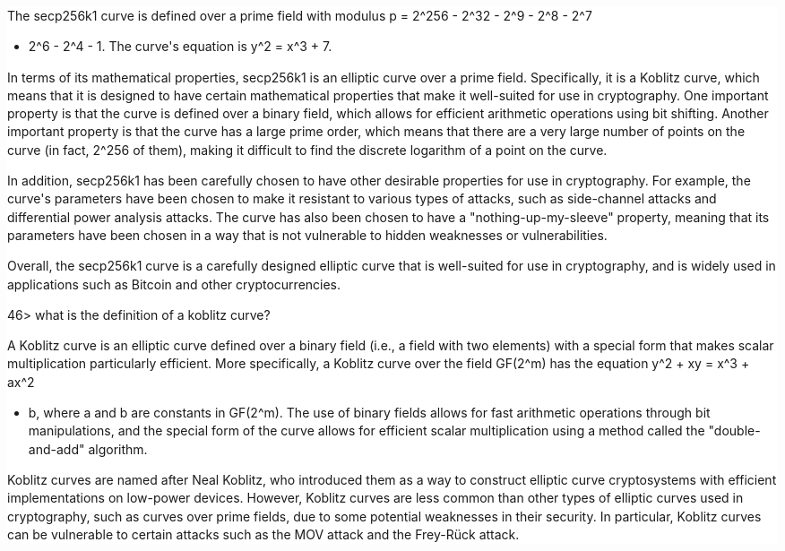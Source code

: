 The secp256k1 curve is defined over a prime field
with modulus p = 2^256 - 2^32 - 2^9 - 2^8 - 2^7
- 2^6 - 2^4 - 1. The curve's equation is y^2 = x^3 + 7.

In terms of its mathematical properties, secp256k1
is an elliptic curve over a prime
field. Specifically, it is a Koblitz curve, which
means that it is designed to have certain
mathematical properties that make it well-suited
for use in cryptography. One important property is
that the curve is defined over a binary field,
which allows for efficient arithmetic operations
using bit shifting. Another important property is
that the curve has a large prime order, which
means that there are a very large number of points
on the curve (in fact, 2^256 of them), making it
difficult to find the discrete logarithm of
a point on the curve.

In addition, secp256k1 has been carefully chosen
to have other desirable properties for use in
cryptography. For example, the curve's parameters
have been chosen to make it resistant to various
types of attacks, such as side-channel attacks and
differential power analysis attacks. The curve has
also been chosen to have a "nothing-up-my-sleeve"
property, meaning that its parameters have been
chosen in a way that is not vulnerable to hidden
weaknesses or vulnerabilities.

Overall, the secp256k1 curve is a carefully
designed elliptic curve that is well-suited for
use in cryptography, and is widely used in
applications such as Bitcoin and other
cryptocurrencies.

46> what is the definition of a koblitz curve?

A Koblitz curve is an elliptic curve defined over
a binary field (i.e., a field with two elements)
with a special form that makes scalar
multiplication particularly efficient. More
specifically, a Koblitz curve over the field
GF(2^m) has the equation y^2 + xy = x^3 + ax^2
+ b, where a and b are constants in GF(2^m). The
use of binary fields allows for fast arithmetic
operations through bit manipulations, and the
special form of the curve allows for efficient
scalar multiplication using a method called the
"double-and-add" algorithm.

Koblitz curves are named after Neal Koblitz, who
introduced them as a way to construct elliptic
curve cryptosystems with efficient implementations
on low-power devices. However, Koblitz curves are
less common than other types of elliptic curves
used in cryptography, such as curves over prime
fields, due to some potential weaknesses in their
security. In particular, Koblitz curves can be
vulnerable to certain attacks such as the MOV
attack and the Frey-Rück attack.
